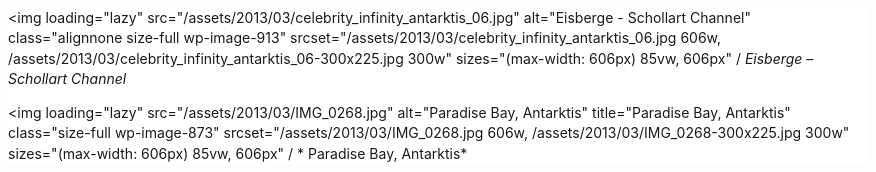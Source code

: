 
<img loading="lazy" src="/assets/2013/03/celebrity_infinity_antarktis_06.jpg" alt="Eisberge - Schollart Channel"   class="alignnone size-full wp-image-913" srcset="/assets/2013/03/celebrity_infinity_antarktis_06.jpg 606w, /assets/2013/03/celebrity_infinity_antarktis_06-300x225.jpg 300w" sizes="(max-width: 606px) 85vw, 606px" /
*Eisberge – Schollart Channel*


<img loading="lazy" src="/assets/2013/03/IMG_0268.jpg" alt="Paradise Bay, Antarktis" title="Paradise Bay, Antarktis"   class="size-full wp-image-873" srcset="/assets/2013/03/IMG_0268.jpg 606w, /assets/2013/03/IMG_0268-300x225.jpg 300w" sizes="(max-width: 606px) 85vw, 606px" /
*
Paradise Bay, Antarktis*
